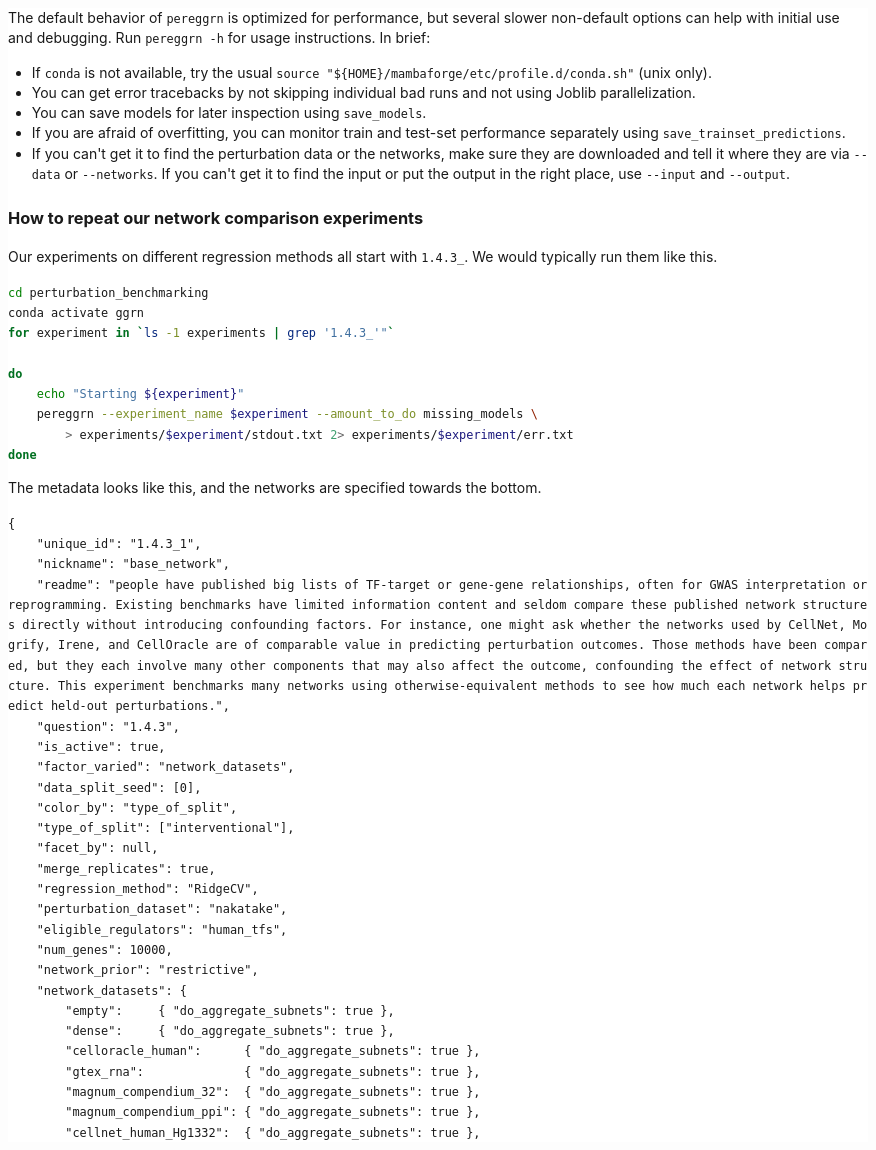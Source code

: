 The default behavior of `pereggrn` is optimized for performance, but several slower non-default options can help with initial use and debugging. Run `pereggrn -h` for usage instructions. In brief:

- If `conda` is not available, try the usual `source "${HOME}/mambaforge/etc/profile.d/conda.sh"` (unix only).
- You can get error tracebacks by not skipping individual bad runs and not using Joblib parallelization. 
- You can save models for later inspection using `save_models`.
- If you are afraid of overfitting, you can monitor train and test-set performance separately using `save_trainset_predictions`.
- If you can't get it to find the perturbation data or the networks, make sure they are downloaded and tell it where they are via `--data` or `--networks`. If you can't get it to find the input or put the output in the right place, use `--input` and `--output`.


### How to repeat our network comparison experiments

Our experiments on different regression methods all start with `1.4.3_`. We would typically run them like this.

```bash
cd perturbation_benchmarking
conda activate ggrn
for experiment in `ls -1 experiments | grep '1.4.3_'"`

do
    echo "Starting ${experiment}"
    pereggrn --experiment_name $experiment --amount_to_do missing_models \
        > experiments/$experiment/stdout.txt 2> experiments/$experiment/err.txt
done
```

The metadata looks like this, and the networks are specified towards the bottom. 

```
{
    "unique_id": "1.4.3_1",
    "nickname": "base_network",
    "readme": "people have published big lists of TF-target or gene-gene relationships, often for GWAS interpretation or reprogramming. Existing benchmarks have limited information content and seldom compare these published network structures directly without introducing confounding factors. For instance, one might ask whether the networks used by CellNet, Mogrify, Irene, and CellOracle are of comparable value in predicting perturbation outcomes. Those methods have been compared, but they each involve many other components that may also affect the outcome, confounding the effect of network structure. This experiment benchmarks many networks using otherwise-equivalent methods to see how much each network helps predict held-out perturbations.",
    "question": "1.4.3",
    "is_active": true,
    "factor_varied": "network_datasets",
    "data_split_seed": [0],
    "color_by": "type_of_split",
    "type_of_split": ["interventional"],
    "facet_by": null,
    "merge_replicates": true,
    "regression_method": "RidgeCV",
    "perturbation_dataset": "nakatake",
    "eligible_regulators": "human_tfs",
    "num_genes": 10000,
    "network_prior": "restrictive",
    "network_datasets": {
        "empty":     { "do_aggregate_subnets": true }, 
        "dense":     { "do_aggregate_subnets": true },    
        "celloracle_human":      { "do_aggregate_subnets": true },
        "gtex_rna":              { "do_aggregate_subnets": true },
        "magnum_compendium_32":  { "do_aggregate_subnets": true },   
        "magnum_compendium_ppi": { "do_aggregate_subnets": true },
        "cellnet_human_Hg1332":  { "do_aggregate_subnets": true },
```
